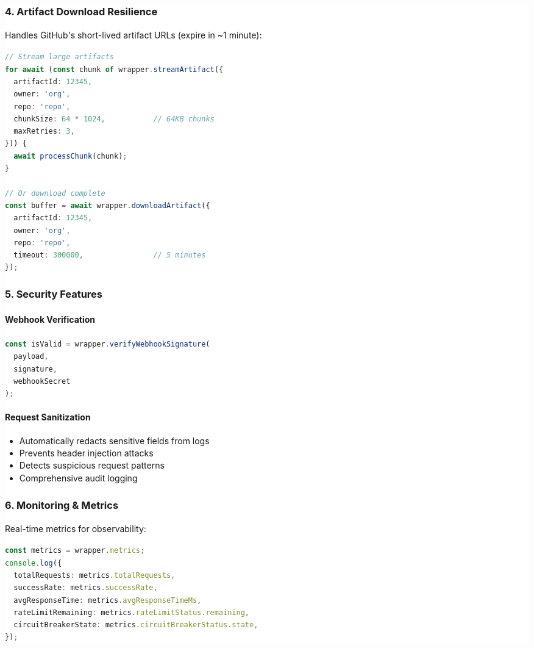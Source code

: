 ```typescript
```

### 4. Artifact Download Resilience

Handles GitHub's short-lived artifact URLs (expire in ~1 minute):

```typescript
// Stream large artifacts
for await (const chunk of wrapper.streamArtifact({
  artifactId: 12345,
  owner: 'org',
  repo: 'repo',
  chunkSize: 64 * 1024,           // 64KB chunks
  maxRetries: 3,
})) {
  await processChunk(chunk);
}

// Or download complete
const buffer = await wrapper.downloadArtifact({
  artifactId: 12345,
  owner: 'org', 
  repo: 'repo',
  timeout: 300000,                // 5 minutes
});
```

### 5. Security Features

#### Webhook Verification
```typescript
const isValid = wrapper.verifyWebhookSignature(
  payload,
  signature,
  webhookSecret
);
```

#### Request Sanitization
- Automatically redacts sensitive fields from logs
- Prevents header injection attacks
- Detects suspicious request patterns
- Comprehensive audit logging

### 6. Monitoring & Metrics

Real-time metrics for observability:

```typescript
const metrics = wrapper.metrics;
console.log({
  totalRequests: metrics.totalRequests,
  successRate: metrics.successRate,
  avgResponseTime: metrics.avgResponseTimeMs,
  rateLimitRemaining: metrics.rateLimitStatus.remaining,
  circuitBreakerState: metrics.circuitBreakerStatus.state,
});
```
